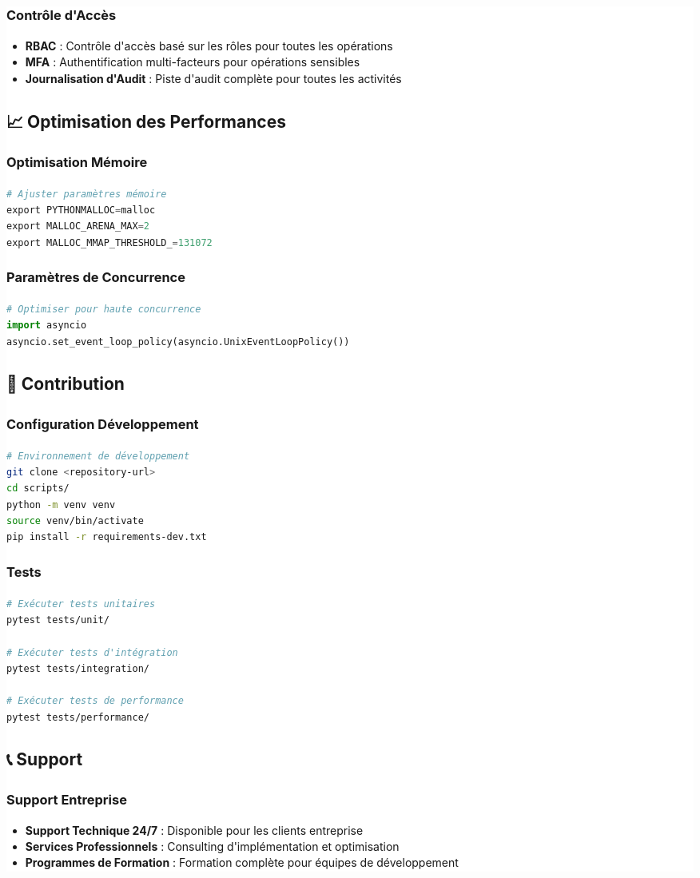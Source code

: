 ### Contrôle d'Accès
- **RBAC** : Contrôle d'accès basé sur les rôles pour toutes les opérations
- **MFA** : Authentification multi-facteurs pour opérations sensibles
- **Journalisation d'Audit** : Piste d'audit complète pour toutes les activités

## 📈 Optimisation des Performances

### Optimisation Mémoire
```python
# Ajuster paramètres mémoire
export PYTHONMALLOC=malloc
export MALLOC_ARENA_MAX=2
export MALLOC_MMAP_THRESHOLD_=131072
```

### Paramètres de Concurrence
```python
# Optimiser pour haute concurrence
import asyncio
asyncio.set_event_loop_policy(asyncio.UnixEventLoopPolicy())
```

## 🤝 Contribution

### Configuration Développement
```bash
# Environnement de développement
git clone <repository-url>
cd scripts/
python -m venv venv
source venv/bin/activate
pip install -r requirements-dev.txt
```

### Tests
```bash
# Exécuter tests unitaires
pytest tests/unit/

# Exécuter tests d'intégration
pytest tests/integration/

# Exécuter tests de performance
pytest tests/performance/
```

## 📞 Support

### Support Entreprise
- **Support Technique 24/7** : Disponible pour les clients entreprise
- **Services Professionnels** : Consulting d'implémentation et optimisation
- **Programmes de Formation** : Formation complète pour équipes de développement
